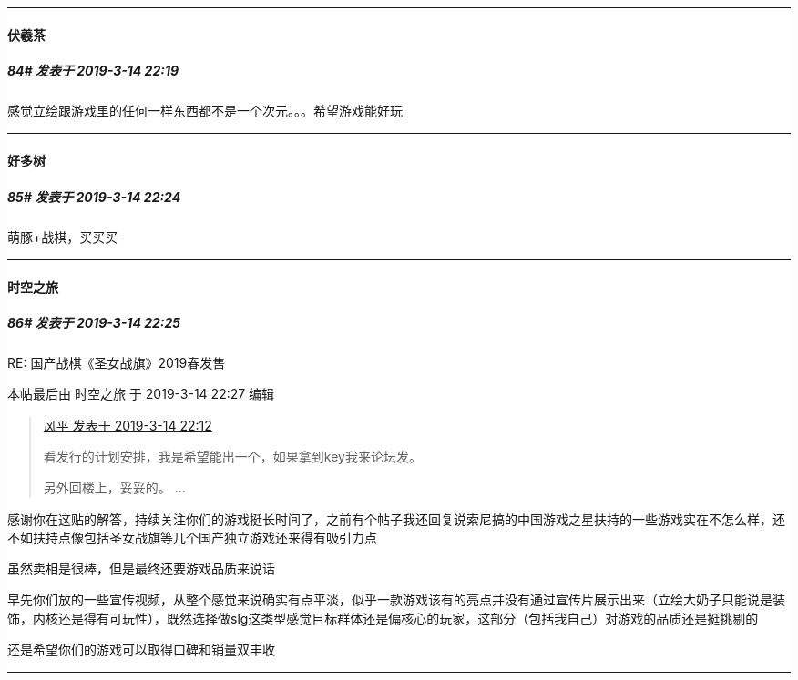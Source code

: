 





*****

####  伏羲茶  
##### 84#       发表于 2019-3-14 22:19




感觉立绘跟游戏里的任何一样东西都不是一个次元。。。希望游戏能好玩







*****

####  好多树  
##### 85#       发表于 2019-3-14 22:24




萌豚+战棋，买买买







*****

####  时空之旅  
##### 86#       发表于 2019-3-14 22:25

RE: 国产战棋《圣女战旗》2019春发售


 本帖最后由 时空之旅 于 2019-3-14 22:27 编辑 
<blockquote><a href="httphttps://bbs.saraba1st.com/2b/forum.php?mod=redirect&amp;goto=findpost&amp;pid=42908842&amp;ptid=1816986" target="_blank">风平 发表于 2019-3-14 22:12</a>

看发行的计划安排，我是希望能出一个，如果拿到key我来论坛发。

另外回楼上，妥妥的。 ...</blockquote>
感谢你在这贴的解答，持续关注你们的游戏挺长时间了，之前有个帖子我还回复说索尼搞的中国游戏之星扶持的一些游戏实在不怎么样，还不如扶持点像包括圣女战旗等几个国产独立游戏还来得有吸引力点

虽然卖相是很棒，但是最终还要游戏品质来说话

早先你们放的一些宣传视频，从整个感觉来说确实有点平淡，似乎一款游戏该有的亮点并没有通过宣传片展示出来（立绘大奶子只能说是装饰，内核还是得有可玩性），既然选择做slg这类型感觉目标群体还是偏核心的玩家，这部分（包括我自己）对游戏的品质还是挺挑剔的

还是希望你们的游戏可以取得口碑和销量双丰收







*****
